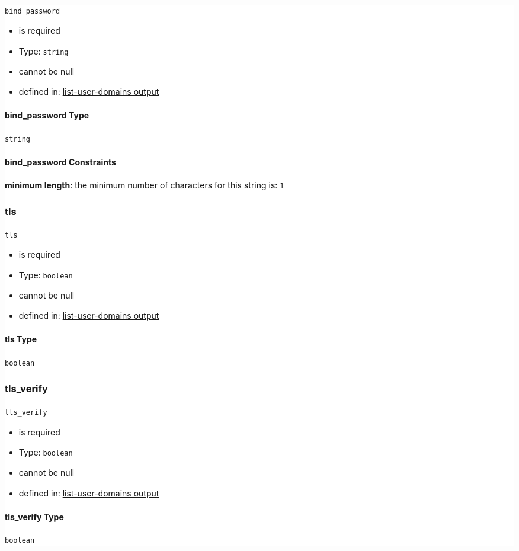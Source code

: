 

`bind_password`

*   is required

*   Type: `string`

*   cannot be null

*   defined in: [list-user-domains output](list-user-domains-output-defs-ldap-domain-properties-properties-bind_password.md "http://schema.nethserver.org/cluster/list-user-domains-output.json#/$defs/additional-properties-of-ldap/properties/bind_password")

#### bind\_password Type

`string`

#### bind\_password Constraints

**minimum length**: the minimum number of characters for this string is: `1`

### tls



`tls`

*   is required

*   Type: `boolean`

*   cannot be null

*   defined in: [list-user-domains output](list-user-domains-output-defs-ldap-domain-properties-properties-tls.md "http://schema.nethserver.org/cluster/list-user-domains-output.json#/$defs/additional-properties-of-ldap/properties/tls")

#### tls Type

`boolean`

### tls\_verify



`tls_verify`

*   is required

*   Type: `boolean`

*   cannot be null

*   defined in: [list-user-domains output](list-user-domains-output-defs-ldap-domain-properties-properties-tls_verify.md "http://schema.nethserver.org/cluster/list-user-domains-output.json#/$defs/additional-properties-of-ldap/properties/tls_verify")

#### tls\_verify Type

`boolean`
